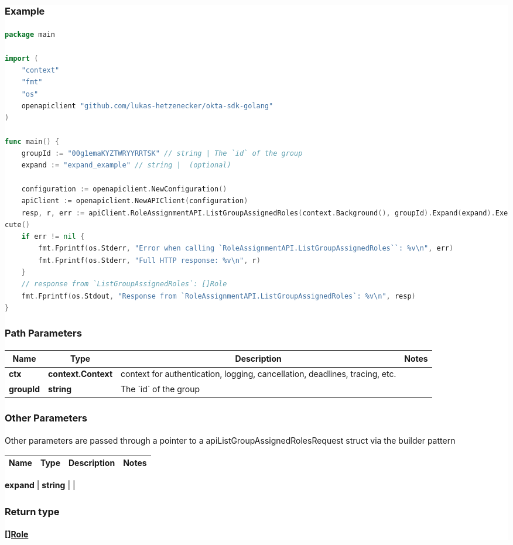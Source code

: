 
### Example

```go
package main

import (
    "context"
    "fmt"
    "os"
    openapiclient "github.com/lukas-hetzenecker/okta-sdk-golang"
)

func main() {
    groupId := "00g1emaKYZTWRYYRRTSK" // string | The `id` of the group
    expand := "expand_example" // string |  (optional)

    configuration := openapiclient.NewConfiguration()
    apiClient := openapiclient.NewAPIClient(configuration)
    resp, r, err := apiClient.RoleAssignmentAPI.ListGroupAssignedRoles(context.Background(), groupId).Expand(expand).Execute()
    if err != nil {
        fmt.Fprintf(os.Stderr, "Error when calling `RoleAssignmentAPI.ListGroupAssignedRoles``: %v\n", err)
        fmt.Fprintf(os.Stderr, "Full HTTP response: %v\n", r)
    }
    // response from `ListGroupAssignedRoles`: []Role
    fmt.Fprintf(os.Stdout, "Response from `RoleAssignmentAPI.ListGroupAssignedRoles`: %v\n", resp)
}
```

### Path Parameters


Name | Type | Description  | Notes
------------- | ------------- | ------------- | -------------
**ctx** | **context.Context** | context for authentication, logging, cancellation, deadlines, tracing, etc.
**groupId** | **string** | The &#x60;id&#x60; of the group | 

### Other Parameters

Other parameters are passed through a pointer to a apiListGroupAssignedRolesRequest struct via the builder pattern


Name | Type | Description  | Notes
------------- | ------------- | ------------- | -------------

 **expand** | **string** |  | 

### Return type

[**[]Role**](Role.md)
